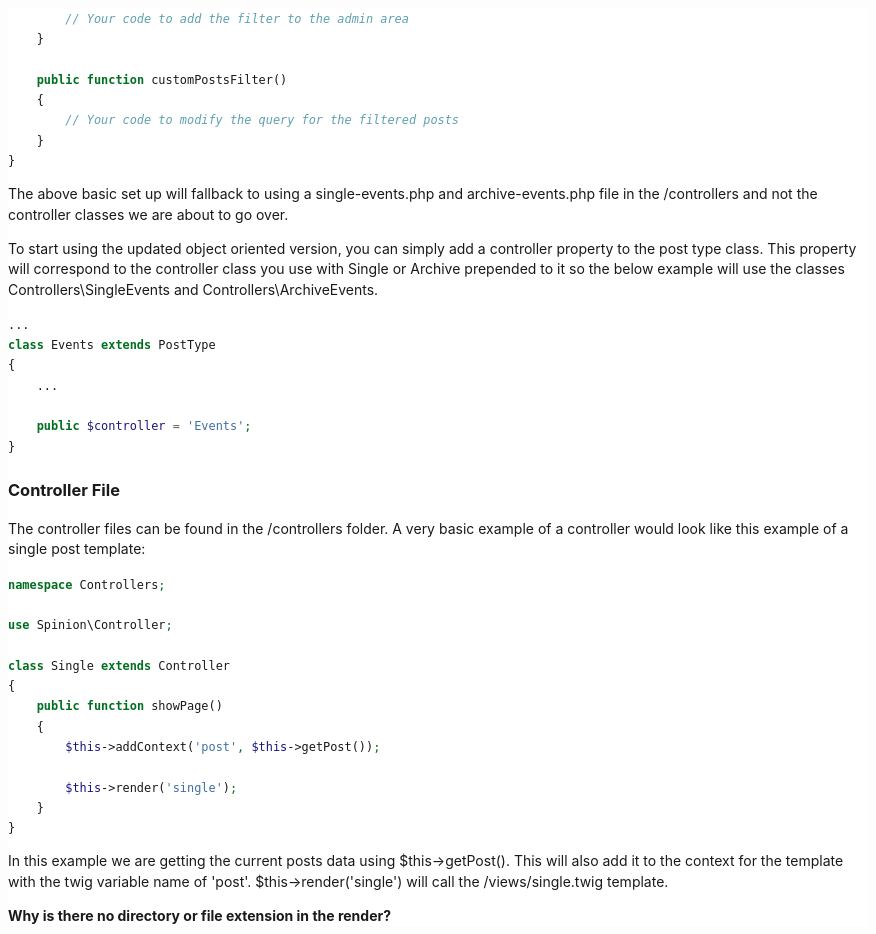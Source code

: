 ``` PHP
        // Your code to add the filter to the admin area
    }

    public function customPostsFilter()
    {
        // Your code to modify the query for the filtered posts
    }
}
```

The above basic set up will fallback to using a single-events.php and archive-events.php file in the /controllers and not the controller classes we are about to go over. 

To start using the updated object oriented version, you can simply add a controller property to the post type class. This property will correspond to the controller class you use with Single or Archive prepended to it so the below example will use the classes Controllers\SingleEvents and Controllers\ArchiveEvents.

``` PHP
...
class Events extends PostType
{
    ...

    public $controller = 'Events';
}
```

### Controller File

The controller files can be found in the /controllers folder. A very basic example of a controller would look like this example of a single post template:

``` PHP
namespace Controllers;

use Spinion\Controller;

class Single extends Controller
{
    public function showPage()
    {
        $this->addContext('post', $this->getPost());

        $this->render('single');
    }
}
```

In this example we are getting the current posts data using $this->getPost(). This will also add it to the context for the template with the twig variable name of 'post'. $this->render('single') will call the /views/single.twig template.

__Why is there no directory or file extension in the render?__
